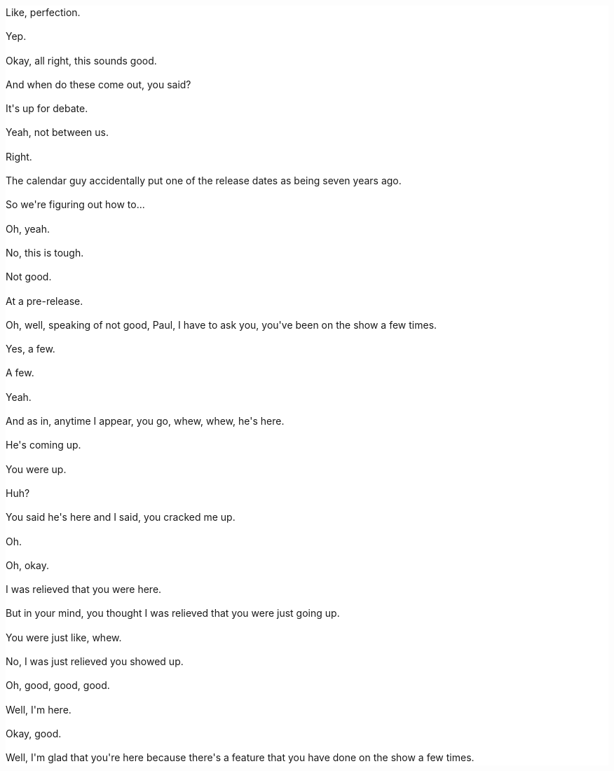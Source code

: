 Like, perfection.

Yep.

Okay, all right, this sounds good.

And when do these come out, you said?

It's up for debate.

Yeah, not between us.

Right.

The calendar guy accidentally put one of the release dates as being seven years ago.

So we're figuring out how to...

Oh, yeah.

No, this is tough.

Not good.

At a pre-release.

Oh, well, speaking of not good, Paul, I have to ask you, you've been on the show a few times.

Yes, a few.

A few.

Yeah.

And as in, anytime I appear, you go, whew, whew, he's here.

He's coming up.

You were up.

Huh?

You said he's here and I said, you cracked me up.

Oh.

Oh, okay.

I was relieved that you were here.

But in your mind, you thought I was relieved that you were just going up.

You were just like, whew.

No, I was just relieved you showed up.

Oh, good, good, good.

Well, I'm here.

Okay, good.

Well, I'm glad that you're here because there's a feature that you have done on the show a few times.
